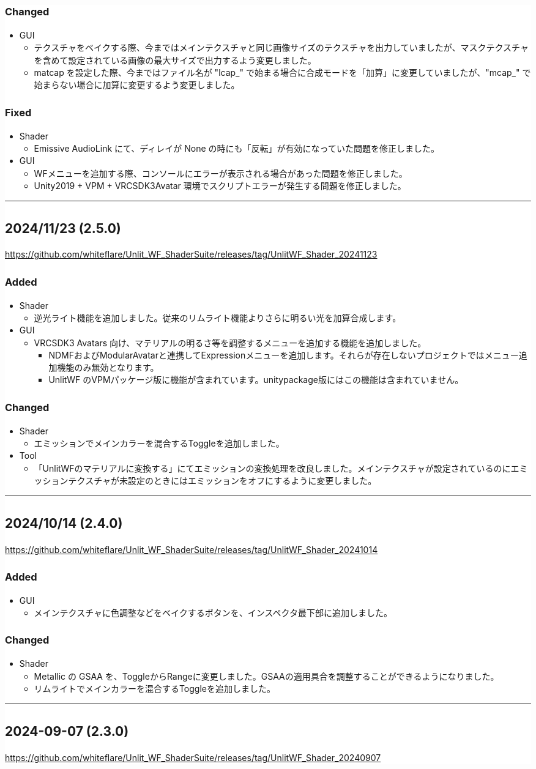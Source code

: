 ### Changed
- GUI
  - テクスチャをベイクする際、今まではメインテクスチャと同じ画像サイズのテクスチャを出力していましたが、マスクテクスチャを含めて設定されている画像の最大サイズで出力するよう変更しました。
  - matcap を設定した際、今まではファイル名が "lcap_" で始まる場合に合成モードを「加算」に変更していましたが、"mcap_" で始まらない場合に加算に変更するよう変更しました。

### Fixed
- Shader
  - Emissive AudioLink にて、ディレイが None の時にも「反転」が有効になっていた問題を修正しました。
- GUI
  - WFメニューを追加する際、コンソールにエラーが表示される場合があった問題を修正しました。
  - Unity2019 + VPM + VRCSDK3Avatar 環境でスクリプトエラーが発生する問題を修正しました。

----

## 2024/11/23 (2.5.0)
https://github.com/whiteflare/Unlit_WF_ShaderSuite/releases/tag/UnlitWF_Shader_20241123

### Added
- Shader
  - 逆光ライト機能を追加しました。従来のリムライト機能よりさらに明るい光を加算合成します。
- GUI
  - VRCSDK3 Avatars 向け、マテリアルの明るさ等を調整するメニューを追加する機能を追加しました。
    - NDMFおよびModularAvatarと連携してExpressionメニューを追加します。それらが存在しないプロジェクトではメニュー追加機能のみ無効となります。
    - UnlitWF のVPMパッケージ版に機能が含まれています。unitypackage版にはこの機能は含まれていません。

### Changed
- Shader
  - エミッションでメインカラーを混合するToggleを追加しました。
- Tool
  - 「UnlitWFのマテリアルに変換する」にてエミッションの変換処理を改良しました。メインテクスチャが設定されているのにエミッションテクスチャが未設定のときにはエミッションをオフにするように変更しました。

----

## 2024/10/14 (2.4.0)
https://github.com/whiteflare/Unlit_WF_ShaderSuite/releases/tag/UnlitWF_Shader_20241014

### Added
- GUI
  - メインテクスチャに色調整などをベイクするボタンを、インスペクタ最下部に追加しました。

### Changed
- Shader
  - Metallic の GSAA を、ToggleからRangeに変更しました。GSAAの適用具合を調整することができるようになりました。
  - リムライトでメインカラーを混合するToggleを追加しました。

----

## 2024-09-07 (2.3.0)
https://github.com/whiteflare/Unlit_WF_ShaderSuite/releases/tag/UnlitWF_Shader_20240907
